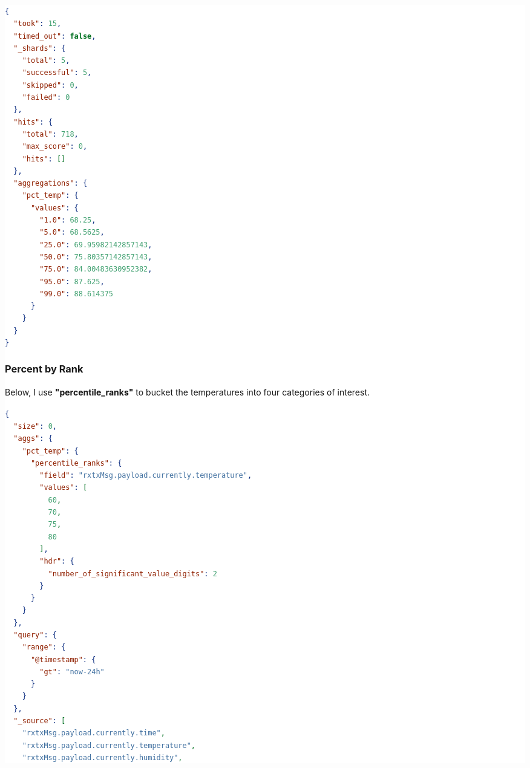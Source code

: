 ```json
{
  "took": 15,
  "timed_out": false,
  "_shards": {
    "total": 5,
    "successful": 5,
    "skipped": 0,
    "failed": 0
  },
  "hits": {
    "total": 718,
    "max_score": 0,
    "hits": []
  },
  "aggregations": {
    "pct_temp": {
      "values": {
        "1.0": 68.25,
        "5.0": 68.5625,
        "25.0": 69.95982142857143,
        "50.0": 75.80357142857143,
        "75.0": 84.00483630952382,
        "95.0": 87.625,
        "99.0": 88.614375
      }
    }
  }
}
```

### Percent by Rank

Below, I use **"percentile_ranks"** to bucket the temperatures into four categories of interest.

```json
{
  "size": 0,
  "aggs": {
    "pct_temp": {
      "percentile_ranks": {
        "field": "rxtxMsg.payload.currently.temperature",
        "values": [
          60,
          70,
          75,
          80
        ],
        "hdr": {
          "number_of_significant_value_digits": 2
        }
      }
    }
  },
  "query": {
    "range": {
      "@timestamp": {
        "gt": "now-24h"
      }
    }
  },
  "_source": [
    "rxtxMsg.payload.currently.time",
    "rxtxMsg.payload.currently.temperature",
    "rxtxMsg.payload.currently.humidity",
```
